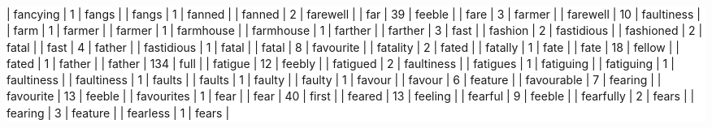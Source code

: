 | fancying | 1 | fangs |
| fangs | 1 | fanned |
| fanned | 2 | farewell |
| far | 39 | feeble |
| fare | 3 | farmer |
| farewell | 10 | faultiness |
| farm | 1 | farmer |
| farmer | 1 | farmhouse |
| farmhouse | 1 | farther |
| farther | 3 | fast |
| fashion | 2 | fastidious |
| fashioned | 2 | fatal |
| fast | 4 | father |
| fastidious | 1 | fatal |
| fatal | 8 | favourite |
| fatality | 2 | fated |
| fatally | 1 | fate |
| fate | 18 | fellow |
| fated | 1 | father |
| father | 134 | full |
| fatigue | 12 | feebly |
| fatigued | 2 | faultiness |
| fatigues | 1 | fatiguing |
| fatiguing | 1 | faultiness |
| faultiness | 1 | faults |
| faults | 1 | faulty |
| faulty | 1 | favour |
| favour | 6 | feature |
| favourable | 7 | fearing |
| favourite | 13 | feeble |
| favourites | 1 | fear |
| fear | 40 | first |
| feared | 13 | feeling |
| fearful | 9 | feeble |
| fearfully | 2 | fears |
| fearing | 3 | feature |
| fearless | 1 | fears |